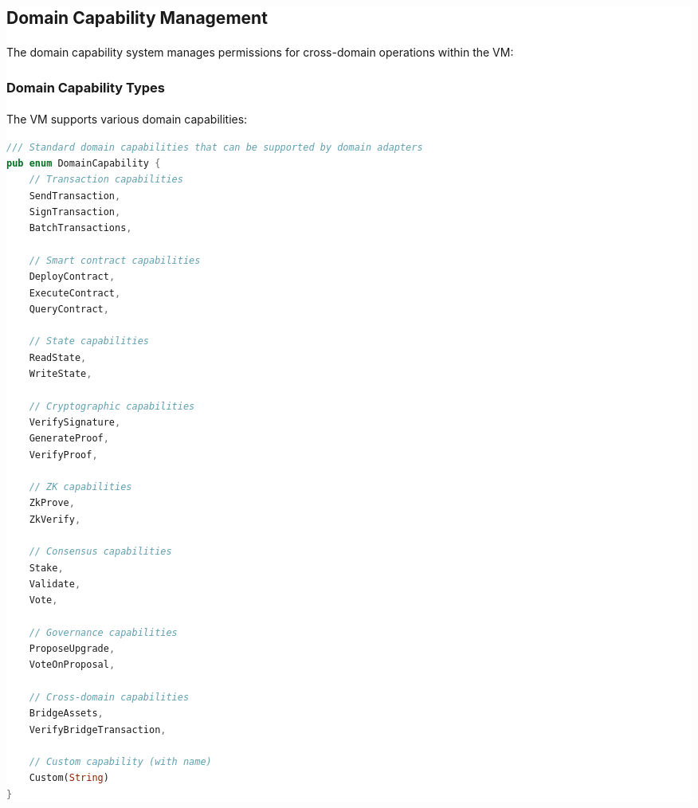 ## Domain Capability Management

The domain capability system manages permissions for cross-domain operations within the VM:

### Domain Capability Types

The VM supports various domain capabilities:

```rust
/// Standard domain capabilities that can be supported by domain adapters
pub enum DomainCapability {
    // Transaction capabilities
    SendTransaction,
    SignTransaction,
    BatchTransactions,
    
    // Smart contract capabilities
    DeployContract,
    ExecuteContract,
    QueryContract,
    
    // State capabilities
    ReadState,
    WriteState,
    
    // Cryptographic capabilities
    VerifySignature,
    GenerateProof,
    VerifyProof,
    
    // ZK capabilities
    ZkProve,
    ZkVerify,
    
    // Consensus capabilities
    Stake,
    Validate,
    Vote,
    
    // Governance capabilities
    ProposeUpgrade,
    VoteOnProposal,
    
    // Cross-domain capabilities
    BridgeAssets,
    VerifyBridgeTransaction,
    
    // Custom capability (with name)
    Custom(String)
}
```
